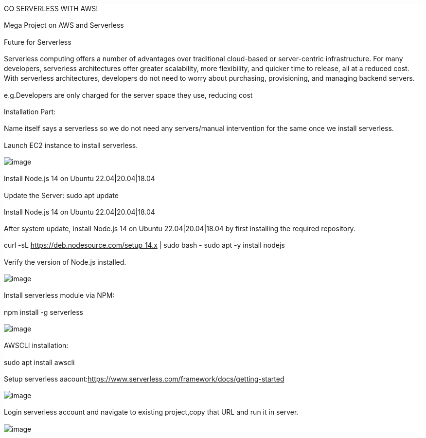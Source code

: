 GO SERVERLESS WITH AWS!





Mega Project on AWS and Serverless

Future for Serverless

Serverless computing offers a number of advantages over traditional cloud-based or server-centric infrastructure. For many developers, serverless architectures offer greater scalability, more flexibility, and quicker time to release, all at a reduced cost. With serverless architectures, developers do not need to worry about purchasing, provisioning, and managing backend servers.

e.g.Developers are only charged for the server space they use, reducing cost

Installation Part:

Name itself says a serverless so we do not need any servers/manual intervention for the same once we install serverless.

Launch EC2 instance to install serverless.

![image](https://github.com/gsbarure/Projects/assets/125451289/c1ef4989-9cd1-465d-aab1-3cdf6908a12b)

Install Node.js 14 on Ubuntu 22.04|20.04|18.04

Update the Server:
                  sudo apt update
                  
Install Node.js 14 on Ubuntu 22.04|20.04|18.04

After system update, install Node.js 14 on Ubuntu 22.04|20.04|18.04 by first installing the required repository.

curl -sL https://deb.nodesource.com/setup_14.x | sudo bash -
sudo apt -y install nodejs

Verify the version of Node.js installed.

![image](https://github.com/gsbarure/Projects/assets/125451289/530efddb-ef99-475d-8e14-ccc249ff1bff)

Install serverless module via NPM:

npm install -g serverless

![image](https://github.com/gsbarure/Projects/assets/125451289/19308333-e5ff-450a-8f48-a3207013d1a4)

AWSCLI installation:

sudo apt install awscli

Setup serverless aacount:https://www.serverless.com/framework/docs/getting-started

![image](https://github.com/gsbarure/Projects/assets/125451289/0944c2b6-95e0-476e-a713-233fca841630)

Login serverless account and navigate to existing project,copy that URL and run it in server.

![image](https://github.com/gsbarure/Projects/assets/125451289/96d4d943-8d1f-4cac-bc79-6d352e70b2b7)
